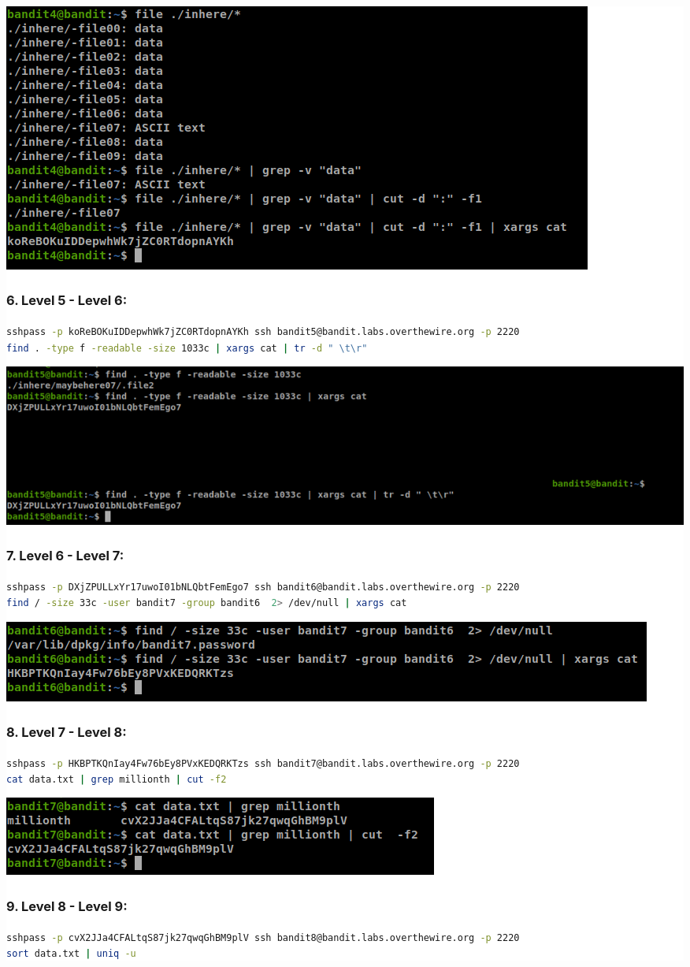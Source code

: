 ![image](picture/pic2.png)
### 6. Level 5 - Level 6:
```sh
sshpass -p koReBOKuIDDepwhWk7jZC0RTdopnAYKh ssh bandit5@bandit.labs.overthewire.org -p 2220
find . -type f -readable -size 1033c | xargs cat | tr -d " \t\r"
```
![image](picture/pic3.png)
### 7. Level 6 - Level 7:
```sh
sshpass -p DXjZPULLxYr17uwoI01bNLQbtFemEgo7 ssh bandit6@bandit.labs.overthewire.org -p 2220
find / -size 33c -user bandit7 -group bandit6  2> /dev/null | xargs cat
```
![image](picture/pic4.png)
### 8. Level 7 - Level 8:
```sh
sshpass -p HKBPTKQnIay4Fw76bEy8PVxKEDQRKTzs ssh bandit7@bandit.labs.overthewire.org -p 2220
cat data.txt | grep millionth | cut -f2
```
![image](picture/pic5.png)
### 9. Level 8 - Level 9:
```sh
sshpass -p cvX2JJa4CFALtqS87jk27qwqGhBM9plV ssh bandit8@bandit.labs.overthewire.org -p 2220
sort data.txt | uniq -u
```